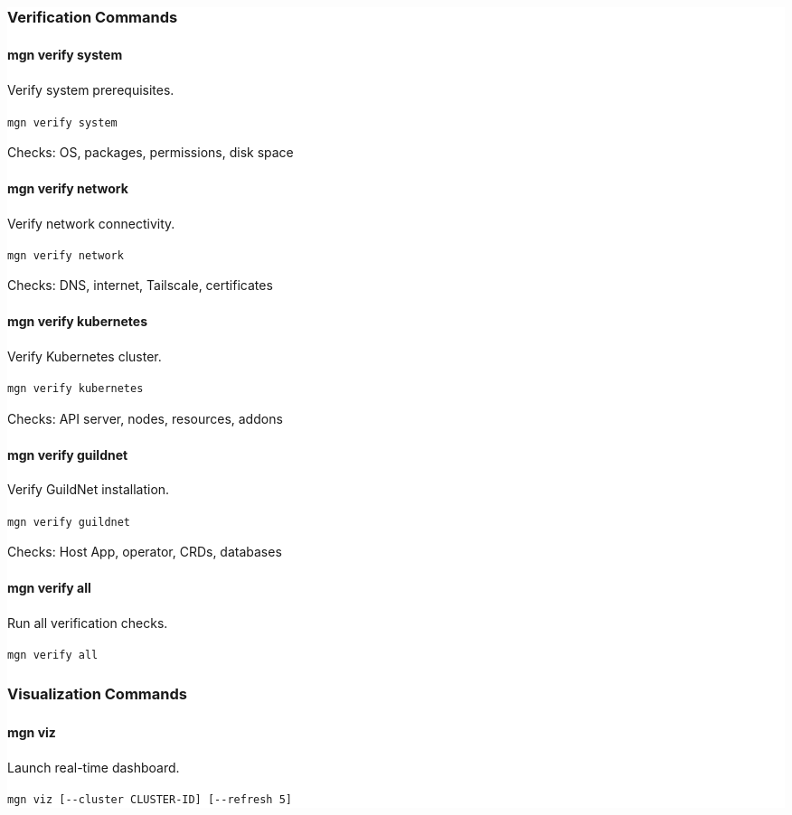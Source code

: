 ### Verification Commands

#### mgn verify system

Verify system prerequisites.

```bash
mgn verify system
```

Checks: OS, packages, permissions, disk space

#### mgn verify network

Verify network connectivity.

```bash
mgn verify network
```

Checks: DNS, internet, Tailscale, certificates

#### mgn verify kubernetes

Verify Kubernetes cluster.

```bash
mgn verify kubernetes
```

Checks: API server, nodes, resources, addons

#### mgn verify guildnet

Verify GuildNet installation.

```bash
mgn verify guildnet
```

Checks: Host App, operator, CRDs, databases

#### mgn verify all

Run all verification checks.

```bash
mgn verify all
```

### Visualization Commands

#### mgn viz

Launch real-time dashboard.

```bash
mgn viz [--cluster CLUSTER-ID] [--refresh 5]
```
